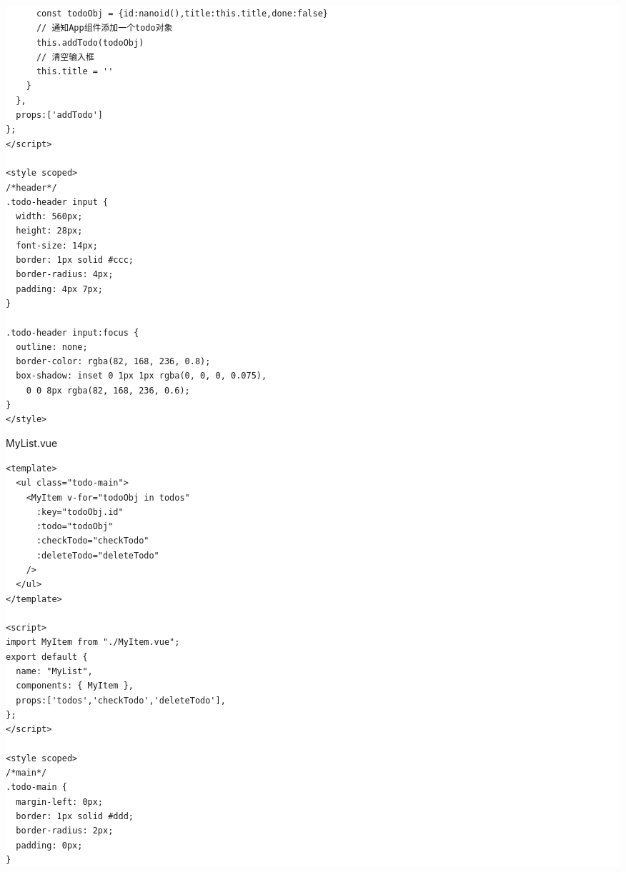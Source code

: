 ```vue
      const todoObj = {id:nanoid(),title:this.title,done:false}
      // 通知App组件添加一个todo对象
      this.addTodo(todoObj)
      // 清空输入框
      this.title = ''
    }
  },
  props:['addTodo']
};
</script>

<style scoped>
/*header*/
.todo-header input {
  width: 560px;
  height: 28px;
  font-size: 14px;
  border: 1px solid #ccc;
  border-radius: 4px;
  padding: 4px 7px;
}

.todo-header input:focus {
  outline: none;
  border-color: rgba(82, 168, 236, 0.8);
  box-shadow: inset 0 1px 1px rgba(0, 0, 0, 0.075),
    0 0 8px rgba(82, 168, 236, 0.6);
}
</style>

```

MyList.vue

```vue
<template>
  <ul class="todo-main">
    <MyItem v-for="todoObj in todos" 
      :key="todoObj.id" 
      :todo="todoObj" 
      :checkTodo="checkTodo" 
      :deleteTodo="deleteTodo"
    />
  </ul>
</template>

<script>
import MyItem from "./MyItem.vue";
export default {
  name: "MyList",
  components: { MyItem },
  props:['todos','checkTodo','deleteTodo'],
};
</script>

<style scoped>
/*main*/
.todo-main {
  margin-left: 0px;
  border: 1px solid #ddd;
  border-radius: 2px;
  padding: 0px;
}

```